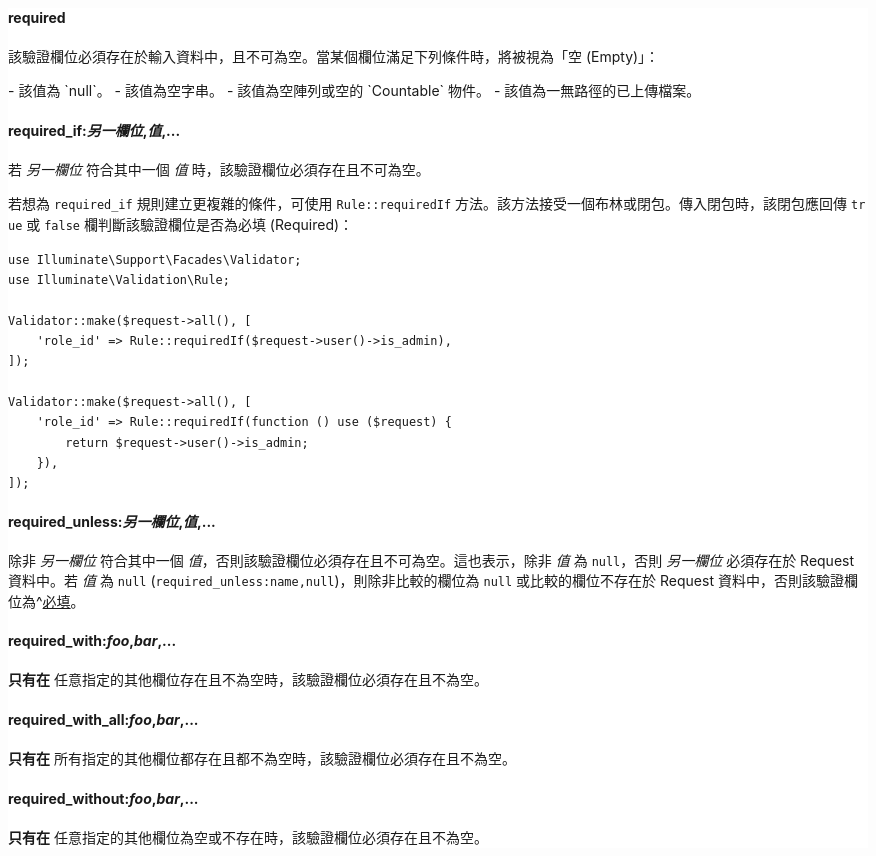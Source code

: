 <a name="rule-required"></a>

#### required

該驗證欄位必須存在於輸入資料中，且不可為空。當某個欄位滿足下列條件時，將被視為「空 (Empty)」：

<div class="content-list" markdown="1">
- 該值為 `null`。
- 該值為空字串。
- 該值為空陣列或空的 `Countable` 物件。
- 該值為一無路徑的已上傳檔案。

</div>
<a name="rule-required-if"></a>

#### required_if:*另一欄位*,*值*,...

若 *另一欄位* 符合其中一個 *值* 時，該驗證欄位必須存在且不可為空。

若想為 `required_if` 規則建立更複雜的條件，可使用 `Rule::requiredIf` 方法。該方法接受一個布林或閉包。傳入閉包時，該閉包應回傳 `true` 或 `false` 欄判斷該驗證欄位是否為必填 (Required)：

    use Illuminate\Support\Facades\Validator;
    use Illuminate\Validation\Rule;
    
    Validator::make($request->all(), [
        'role_id' => Rule::requiredIf($request->user()->is_admin),
    ]);
    
    Validator::make($request->all(), [
        'role_id' => Rule::requiredIf(function () use ($request) {
            return $request->user()->is_admin;
        }),
    ]);
<a name="rule-required-unless"></a>

#### required_unless:*另一欄位*,*值*,...

除非 *另一欄位* 符合其中一個 *值*，否則該驗證欄位必須存在且不可為空。這也表示，除非 *值* 為 `null`，否則 *另一欄位* 必須存在於 Request 資料中。若 *值* 為 `null` (`required_unless:name,null`)，則除非比較的欄位為 `null` 或比較的欄位不存在於 Request 資料中，否則該驗證欄位為^[必填](Required)。

<a name="rule-required-with"></a>

#### required_with:*foo*,*bar*,...

**只有在** 任意指定的其他欄位存在且不為空時，該驗證欄位必須存在且不為空。

<a name="rule-required-with-all"></a>

#### required_with_all:*foo*,*bar*,...

**只有在** 所有指定的其他欄位都存在且都不為空時，該驗證欄位必須存在且不為空。

<a name="rule-required-without"></a>

#### required_without:*foo*,*bar*,...

**只有在** 任意指定的其他欄位為空或不存在時，該驗證欄位必須存在且不為空。
